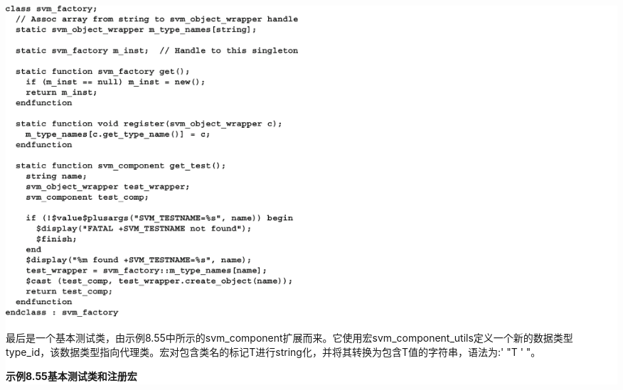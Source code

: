 <img src="..\media\ch8_image61.png" style="width:4.28496in;height:4.56667in" />

最后是一个基本测试类，由示例8.55中所示的svm\_component扩展而来。它使用宏svm\_component\_utils定义一个新的数据类型type\_id，该数据类型指向代理类。宏对包含类名的标记T进行string化，并将其转换为包含T值的字符串，语法为:' "T ' "。

**示例8.55基本测试类和注册宏**

